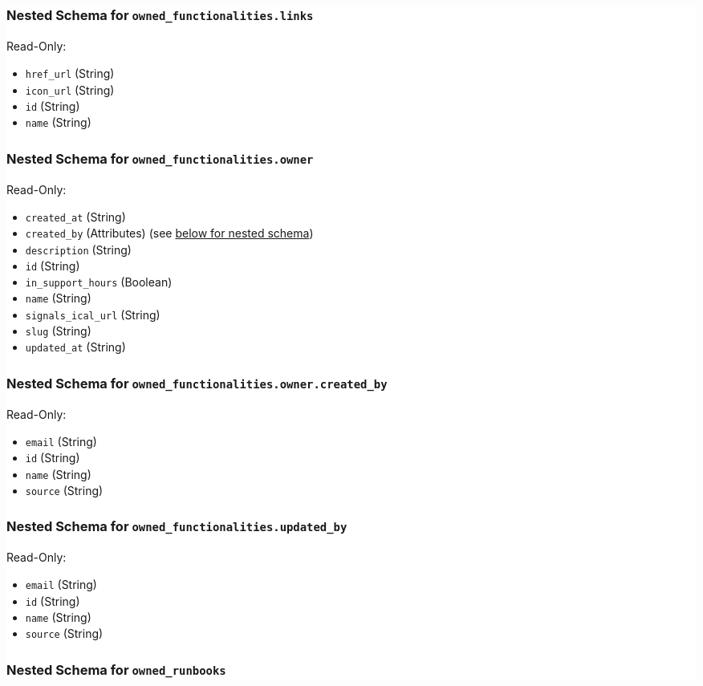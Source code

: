 
<a id="nestedatt--owned_functionalities--links"></a>
### Nested Schema for `owned_functionalities.links`

Read-Only:

- `href_url` (String)
- `icon_url` (String)
- `id` (String)
- `name` (String)


<a id="nestedatt--owned_functionalities--owner"></a>
### Nested Schema for `owned_functionalities.owner`

Read-Only:

- `created_at` (String)
- `created_by` (Attributes) (see [below for nested schema](#nestedatt--owned_functionalities--owner--created_by))
- `description` (String)
- `id` (String)
- `in_support_hours` (Boolean)
- `name` (String)
- `signals_ical_url` (String)
- `slug` (String)
- `updated_at` (String)

<a id="nestedatt--owned_functionalities--owner--created_by"></a>
### Nested Schema for `owned_functionalities.owner.created_by`

Read-Only:

- `email` (String)
- `id` (String)
- `name` (String)
- `source` (String)



<a id="nestedatt--owned_functionalities--updated_by"></a>
### Nested Schema for `owned_functionalities.updated_by`

Read-Only:

- `email` (String)
- `id` (String)
- `name` (String)
- `source` (String)



<a id="nestedatt--owned_runbooks"></a>
### Nested Schema for `owned_runbooks`
